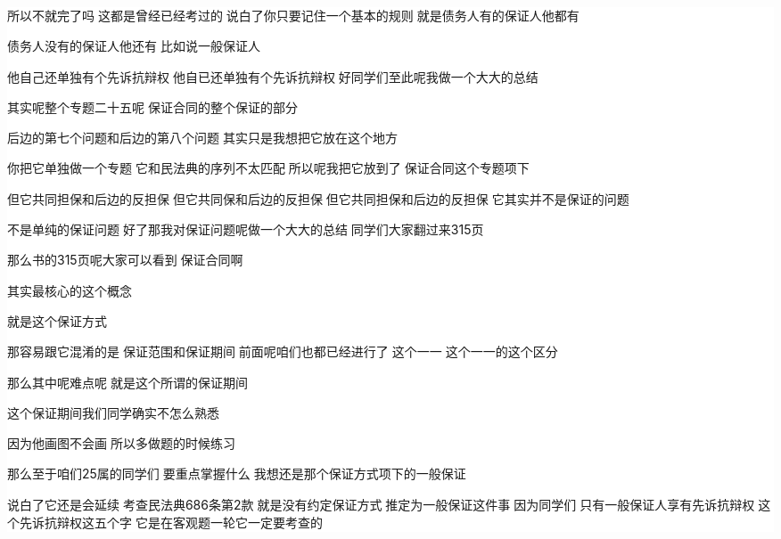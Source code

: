 所以不就完了吗
这都是曾经已经考过的
说白了你只要记住一个基本的规则
就是债务人有的保证人他都有

债务人没有的保证人他还有
比如说一般保证人

他自己还单独有个先诉抗辩权
他自已还单独有个先诉抗辩权
好同学们至此呢我做一个大大的总结

其实呢整个专题二十五呢
保证合同的整个保证的部分

后边的第七个问题和后边的第八个问题
其实只是我想把它放在这个地方

你把它单独做一个专题
它和民法典的序列不太匹配
所以呢我把它放到了
保证合同这个专题项下

但它共同担保和后边的反担保
但它共同保和后边的反担保
但它共同担保和后边的反担保
它其实并不是保证的问题

不是单纯的保证问题
好了那我对保证问题呢做一个大大的总结
同学们大家翻过来315页

那么书的315页呢大家可以看到
保证合同啊

其实最核心的这个概念

就是这个保证方式

那容易跟它混淆的是
保证范围和保证期间
前面呢咱们也都已经进行了
这个一一
这个一一的这个区分

那么其中呢难点呢
就是这个所谓的保证期间

这个保证期间我们同学确实不怎么熟悉

因为他画图不会画
所以多做题的时候练习

那么至于咱们25属的同学们
要重点掌握什么
我想还是那个保证方式项下的一般保证

说白了它还是会延续
考查民法典686条第2款
就是没有约定保证方式
推定为一般保证这件事
因为同学们
只有一般保证人享有先诉抗辩权
这个先诉抗辩权这五个字
它是在客观题一轮它一定要考查的
